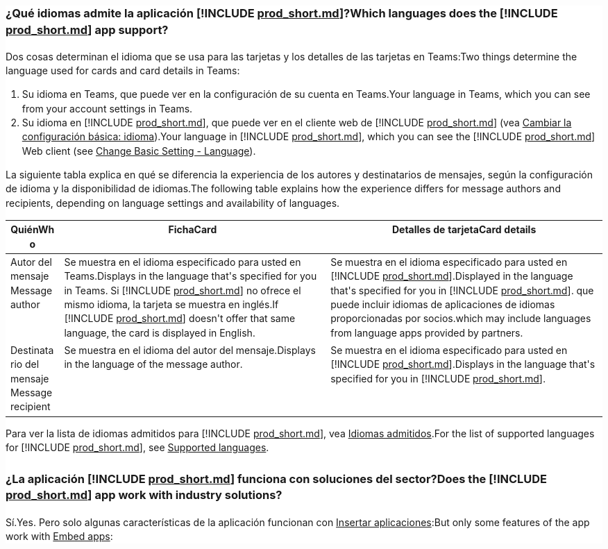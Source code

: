### <a name="which-languages-does-the-prod_shortmd-app-support"></a><a name="language"></a><span data-ttu-id="53032-130">¿Qué idiomas admite la aplicación [!INCLUDE [prod_short.md](includes/prod_short.md)]?</span><span class="sxs-lookup"><span data-stu-id="53032-130">Which languages does the [!INCLUDE [prod_short.md](includes/prod_short.md)] app support?</span></span>

<span data-ttu-id="53032-131">Dos cosas determinan el idioma que se usa para las tarjetas y los detalles de las tarjetas en Teams:</span><span class="sxs-lookup"><span data-stu-id="53032-131">Two things determine the language used for cards and card details in Teams:</span></span>

1. <span data-ttu-id="53032-132">Su idioma en Teams, que puede ver en la configuración de su cuenta en Teams.</span><span class="sxs-lookup"><span data-stu-id="53032-132">Your language in Teams, which you can see from your account settings in Teams.</span></span> 
2. <span data-ttu-id="53032-133">Su idioma en [!INCLUDE [prod_short.md](includes/prod_short.md)], que puede ver en el cliente web de [!INCLUDE [prod_short.md](includes/prod_short.md)] (vea [Cambiar la configuración básica: idioma](ui-change-basic-settings.md#language)).</span><span class="sxs-lookup"><span data-stu-id="53032-133">Your language in [!INCLUDE [prod_short.md](includes/prod_short.md)], which you can see the [!INCLUDE [prod_short.md](includes/prod_short.md)] Web client (see [Change Basic Setting - Language](ui-change-basic-settings.md#language)).</span></span>

<span data-ttu-id="53032-134">La siguiente tabla explica en qué se diferencia la experiencia de los autores y destinatarios de mensajes, según la configuración de idioma y la disponibilidad de idiomas.</span><span class="sxs-lookup"><span data-stu-id="53032-134">The following table explains how the experience differs for message authors and recipients, depending on language settings and availability of languages.</span></span>

|<span data-ttu-id="53032-135">Quién</span><span class="sxs-lookup"><span data-stu-id="53032-135">Who</span></span>|<span data-ttu-id="53032-136">Ficha</span><span class="sxs-lookup"><span data-stu-id="53032-136">Card</span></span>|<span data-ttu-id="53032-137">Detalles de tarjeta</span><span class="sxs-lookup"><span data-stu-id="53032-137">Card details</span></span> |
|-|----|--------------| 
|<span data-ttu-id="53032-138">Autor del mensaje</span><span class="sxs-lookup"><span data-stu-id="53032-138">Message author</span></span> |<span data-ttu-id="53032-139">Se muestra en el idioma especificado para usted en Teams.</span><span class="sxs-lookup"><span data-stu-id="53032-139">Displays in the language that's specified for you in Teams.</span></span> <span data-ttu-id="53032-140">Si [!INCLUDE [prod_short.md](includes/prod_short.md)] no ofrece el mismo idioma, la tarjeta se muestra en inglés.</span><span class="sxs-lookup"><span data-stu-id="53032-140">If [!INCLUDE [prod_short.md](includes/prod_short.md)] doesn't offer that same language, the card is displayed in English.</span></span> |<span data-ttu-id="53032-141">Se muestra en el idioma especificado para usted en [!INCLUDE [prod_short.md](includes/prod_short.md)].</span><span class="sxs-lookup"><span data-stu-id="53032-141">Displayed in the language that's specified for you in [!INCLUDE [prod_short.md](includes/prod_short.md)].</span></span>  <span data-ttu-id="53032-142">que puede incluir idiomas de aplicaciones de idiomas proporcionadas por socios.</span><span class="sxs-lookup"><span data-stu-id="53032-142">which may include languages from language apps provided by partners.</span></span> |
|<span data-ttu-id="53032-143">Destinatario del mensaje</span><span class="sxs-lookup"><span data-stu-id="53032-143">Message recipient</span></span> |<span data-ttu-id="53032-144">Se muestra en el idioma del autor del mensaje.</span><span class="sxs-lookup"><span data-stu-id="53032-144">Displays in the language of the message author.</span></span> |<span data-ttu-id="53032-145">Se muestra en el idioma especificado para usted en [!INCLUDE [prod_short.md](includes/prod_short.md)].</span><span class="sxs-lookup"><span data-stu-id="53032-145">Displays in the language that's specified for you in [!INCLUDE [prod_short.md](includes/prod_short.md)].</span></span> |

<span data-ttu-id="53032-146">Para ver la lista de idiomas admitidos para [!INCLUDE [prod_short.md](includes/prod_short.md)], vea [Idiomas admitidos](/dynamics365/business-central/dev-itpro/compliance/apptest-countries-and-translations?toc=/dynamics365/business-central/toc.json#supported-languages).</span><span class="sxs-lookup"><span data-stu-id="53032-146">For the list of supported languages for [!INCLUDE [prod_short.md](includes/prod_short.md)], see [Supported languages](/dynamics365/business-central/dev-itpro/compliance/apptest-countries-and-translations?toc=/dynamics365/business-central/toc.json#supported-languages).</span></span>

### <a name="does-the-prod_shortmd-app-work-with-industry-solutions"></a><span data-ttu-id="53032-147">¿La aplicación [!INCLUDE [prod_short.md](includes/prod_short.md)] funciona con soluciones del sector?</span><span class="sxs-lookup"><span data-stu-id="53032-147">Does the [!INCLUDE [prod_short.md](includes/prod_short.md)] app work with industry solutions?</span></span>

<span data-ttu-id="53032-148">Sí.</span><span class="sxs-lookup"><span data-stu-id="53032-148">Yes.</span></span> <span data-ttu-id="53032-149">Pero solo algunas características de la aplicación funcionan con [Insertar aplicaciones](/dynamics365/business-central/dev-itpro/deployment/embed-app-overview):</span><span class="sxs-lookup"><span data-stu-id="53032-149">But only some features of the app work with [Embed apps](/dynamics365/business-central/dev-itpro/deployment/embed-app-overview):</span></span>
